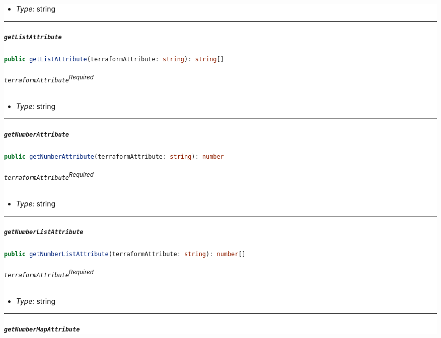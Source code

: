 - *Type:* string

---

##### `getListAttribute` <a name="getListAttribute" id="@cdktf/aws-cdk.vpcPeeringConnectionAccepter.VpcPeeringConnectionAccepterRequesterOutputReference.getListAttribute"></a>

```typescript
public getListAttribute(terraformAttribute: string): string[]
```

###### `terraformAttribute`<sup>Required</sup> <a name="terraformAttribute" id="@cdktf/aws-cdk.vpcPeeringConnectionAccepter.VpcPeeringConnectionAccepterRequesterOutputReference.getListAttribute.parameter.terraformAttribute"></a>

- *Type:* string

---

##### `getNumberAttribute` <a name="getNumberAttribute" id="@cdktf/aws-cdk.vpcPeeringConnectionAccepter.VpcPeeringConnectionAccepterRequesterOutputReference.getNumberAttribute"></a>

```typescript
public getNumberAttribute(terraformAttribute: string): number
```

###### `terraformAttribute`<sup>Required</sup> <a name="terraformAttribute" id="@cdktf/aws-cdk.vpcPeeringConnectionAccepter.VpcPeeringConnectionAccepterRequesterOutputReference.getNumberAttribute.parameter.terraformAttribute"></a>

- *Type:* string

---

##### `getNumberListAttribute` <a name="getNumberListAttribute" id="@cdktf/aws-cdk.vpcPeeringConnectionAccepter.VpcPeeringConnectionAccepterRequesterOutputReference.getNumberListAttribute"></a>

```typescript
public getNumberListAttribute(terraformAttribute: string): number[]
```

###### `terraformAttribute`<sup>Required</sup> <a name="terraformAttribute" id="@cdktf/aws-cdk.vpcPeeringConnectionAccepter.VpcPeeringConnectionAccepterRequesterOutputReference.getNumberListAttribute.parameter.terraformAttribute"></a>

- *Type:* string

---

##### `getNumberMapAttribute` <a name="getNumberMapAttribute" id="@cdktf/aws-cdk.vpcPeeringConnectionAccepter.VpcPeeringConnectionAccepterRequesterOutputReference.getNumberMapAttribute"></a>
